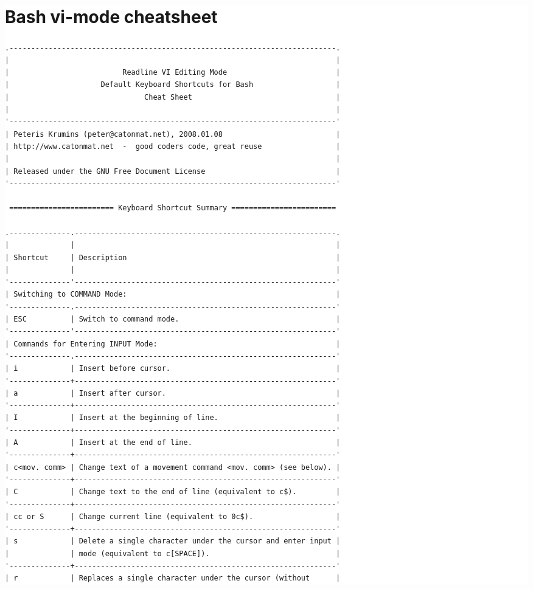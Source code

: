 # Bash vi-mode cheatsheet

    .---------------------------------------------------------------------------.
    |                                                                           |
    |                          Readline VI Editing Mode                         |
    |                     Default Keyboard Shortcuts for Bash                   |
    |                               Cheat Sheet                                 |
    |                                                                           |
    '---------------------------------------------------------------------------'
    | Peteris Krumins (peter@catonmat.net), 2008.01.08                          |
    | http://www.catonmat.net  -  good coders code, great reuse                 |
    |                                                                           |
    | Released under the GNU Free Document License                              |
    '---------------------------------------------------------------------------'

     ======================== Keyboard Shortcut Summary ========================

    .--------------.------------------------------------------------------------.
    |              |                                                            |
    | Shortcut     | Description                                                |
    |              |                                                            |
    '--------------'------------------------------------------------------------'
    | Switching to COMMAND Mode:                                                |
    '--------------.------------------------------------------------------------'
    | ESC          | Switch to command mode.                                    |
    '--------------'------------------------------------------------------------'
    | Commands for Entering INPUT Mode:                                         |
    '--------------.------------------------------------------------------------'
    | i            | Insert before cursor.                                      |
    '--------------+------------------------------------------------------------'
    | a            | Insert after cursor.                                       |
    '--------------+------------------------------------------------------------'
    | I            | Insert at the beginning of line.                           |
    '--------------+------------------------------------------------------------'
    | A            | Insert at the end of line.                                 |
    '--------------+------------------------------------------------------------'
    | c<mov. comm> | Change text of a movement command <mov. comm> (see below). |
    '--------------+------------------------------------------------------------'
    | C            | Change text to the end of line (equivalent to c$).         |
    '--------------+------------------------------------------------------------'
    | cc or S      | Change current line (equivalent to 0c$).                   |
    '--------------+------------------------------------------------------------'
    | s            | Delete a single character under the cursor and enter input |
    |              | mode (equivalent to c[SPACE]).                             |
    '--------------+------------------------------------------------------------'
    | r            | Replaces a single character under the cursor (without      |